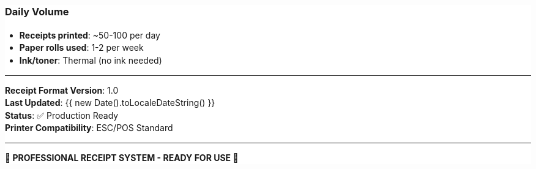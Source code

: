 ### Daily Volume
- **Receipts printed**: ~50-100 per day
- **Paper rolls used**: 1-2 per week
- **Ink/toner**: Thermal (no ink needed)

---

**Receipt Format Version**: 1.0  
**Last Updated**: {{ new Date().toLocaleDateString() }}  
**Status**: ✅ Production Ready  
**Printer Compatibility**: ESC/POS Standard

---

**🧾 PROFESSIONAL RECEIPT SYSTEM - READY FOR USE 🧾**

